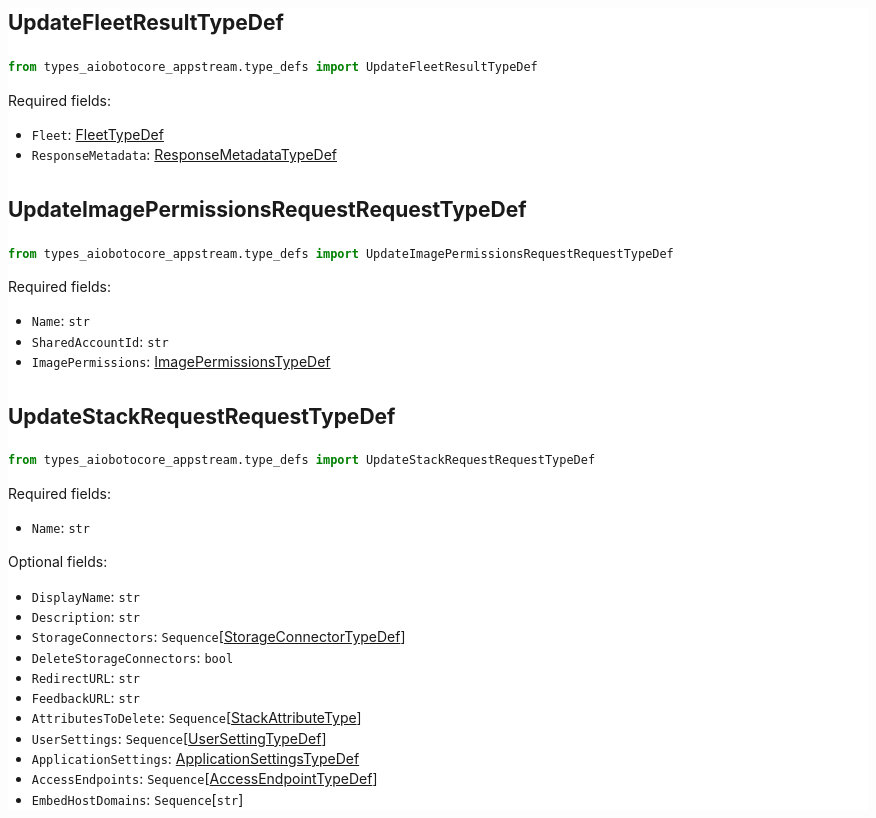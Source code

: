 <a id="updatefleetresulttypedef"></a>

## UpdateFleetResultTypeDef

```python
from types_aiobotocore_appstream.type_defs import UpdateFleetResultTypeDef
```

Required fields:

- `Fleet`: [FleetTypeDef](./type_defs.md#fleettypedef)
- `ResponseMetadata`:
  [ResponseMetadataTypeDef](./type_defs.md#responsemetadatatypedef)

<a id="updateimagepermissionsrequestrequesttypedef"></a>

## UpdateImagePermissionsRequestRequestTypeDef

```python
from types_aiobotocore_appstream.type_defs import UpdateImagePermissionsRequestRequestTypeDef
```

Required fields:

- `Name`: `str`
- `SharedAccountId`: `str`
- `ImagePermissions`:
  [ImagePermissionsTypeDef](./type_defs.md#imagepermissionstypedef)

<a id="updatestackrequestrequesttypedef"></a>

## UpdateStackRequestRequestTypeDef

```python
from types_aiobotocore_appstream.type_defs import UpdateStackRequestRequestTypeDef
```

Required fields:

- `Name`: `str`

Optional fields:

- `DisplayName`: `str`
- `Description`: `str`
- `StorageConnectors`:
  `Sequence`\[[StorageConnectorTypeDef](./type_defs.md#storageconnectortypedef)\]
- `DeleteStorageConnectors`: `bool`
- `RedirectURL`: `str`
- `FeedbackURL`: `str`
- `AttributesToDelete`:
  `Sequence`\[[StackAttributeType](./literals.md#stackattributetype)\]
- `UserSettings`:
  `Sequence`\[[UserSettingTypeDef](./type_defs.md#usersettingtypedef)\]
- `ApplicationSettings`:
  [ApplicationSettingsTypeDef](./type_defs.md#applicationsettingstypedef)
- `AccessEndpoints`:
  `Sequence`\[[AccessEndpointTypeDef](./type_defs.md#accessendpointtypedef)\]
- `EmbedHostDomains`: `Sequence`\[`str`\]
